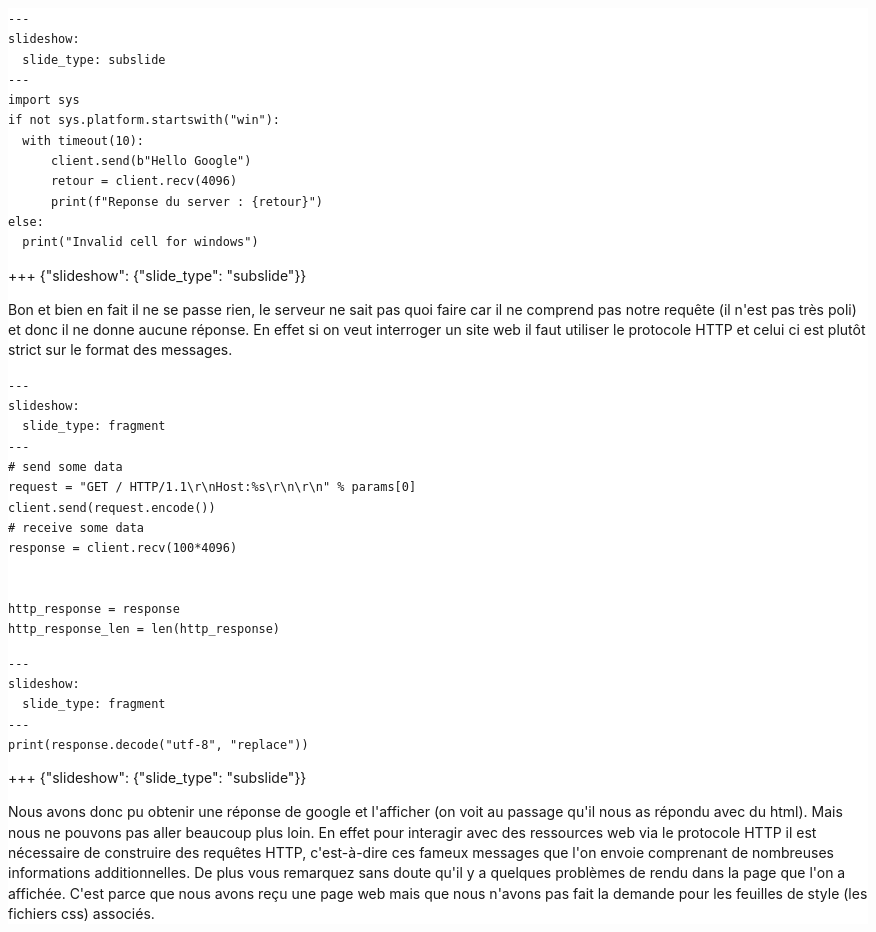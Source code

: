 ```{code-cell} ipython3
---
slideshow:
  slide_type: subslide
---
import sys 
if not sys.platform.startswith("win"):
  with timeout(10):
      client.send(b"Hello Google")
      retour = client.recv(4096)
      print(f"Reponse du server : {retour}")
else:
  print("Invalid cell for windows")
```

+++ {"slideshow": {"slide_type": "subslide"}}

Bon et bien en fait il ne se passe rien, le serveur ne sait pas quoi faire car il ne comprend pas notre requête (il n'est pas très poli) et donc il ne donne aucune réponse. En effet si on veut interroger un site web il faut utiliser le protocole HTTP et celui ci est plutôt strict sur le format des messages.

```{code-cell} ipython3
---
slideshow:
  slide_type: fragment
---
# send some data 
request = "GET / HTTP/1.1\r\nHost:%s\r\n\r\n" % params[0]
client.send(request.encode())  
# receive some data 
response = client.recv(100*4096)

    
http_response = response
http_response_len = len(http_response)
```

```{code-cell} ipython3
---
slideshow:
  slide_type: fragment
---
print(response.decode("utf-8", "replace"))
```

+++ {"slideshow": {"slide_type": "subslide"}}

Nous avons donc pu obtenir une réponse de google et l'afficher (on voit au passage qu'il nous as répondu avec du html). Mais nous ne pouvons pas aller beaucoup plus loin. En effet pour interagir avec des ressources web via le protocole HTTP il est nécessaire de construire des requêtes HTTP, c'est-à-dire ces fameux messages que l'on envoie comprenant de nombreuses informations additionnelles. De plus vous remarquez sans doute qu'il y a quelques problèmes de rendu dans la page que l'on a affichée. C'est parce que nous avons reçu une page web mais que nous n'avons pas fait la demande pour les feuilles de style (les fichiers css) associés.
